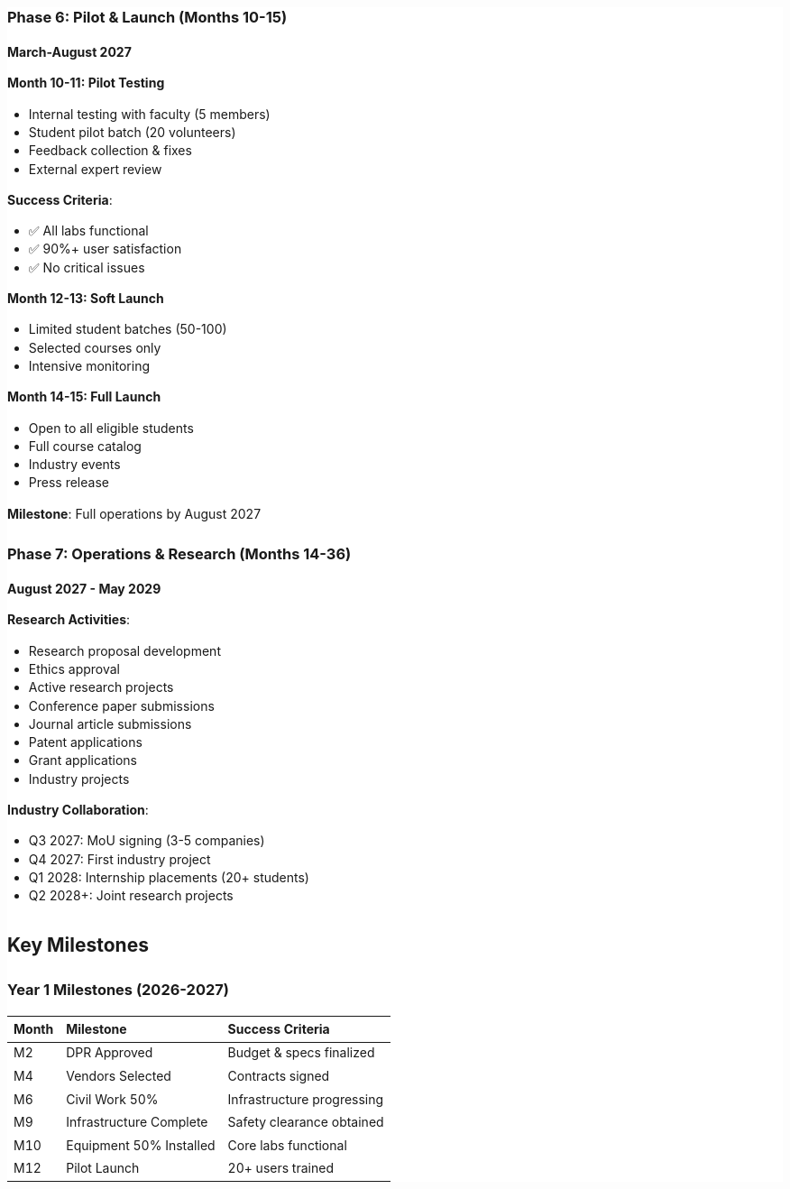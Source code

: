 ### Phase 6: Pilot & Launch (Months 10-15)

**March-August 2027**

**Month 10-11: Pilot Testing**
- Internal testing with faculty (5 members)
- Student pilot batch (20 volunteers)
- Feedback collection & fixes
- External expert review

**Success Criteria**:
- ✅ All labs functional
- ✅ 90%+ user satisfaction
- ✅ No critical issues

**Month 12-13: Soft Launch**
- Limited student batches (50-100)
- Selected courses only
- Intensive monitoring

**Month 14-15: Full Launch**
- Open to all eligible students
- Full course catalog
- Industry events
- Press release

**Milestone**: Full operations by August 2027

### Phase 7: Operations & Research (Months 14-36)

**August 2027 - May 2029**

**Research Activities**:
- Research proposal development
- Ethics approval
- Active research projects
- Conference paper submissions
- Journal article submissions
- Patent applications
- Grant applications
- Industry projects

**Industry Collaboration**:
- Q3 2027: MoU signing (3-5 companies)
- Q4 2027: First industry project
- Q1 2028: Internship placements (20+ students)
- Q2 2028+: Joint research projects

## Key Milestones

### Year 1 Milestones (2026-2027)

| **Month** | **Milestone** | **Success Criteria** |
|:----------|:--------------|:---------------------|
| M2 | DPR Approved | Budget & specs finalized |
| M4 | Vendors Selected | Contracts signed |
| M6 | Civil Work 50% | Infrastructure progressing |
| M9 | Infrastructure Complete | Safety clearance obtained |
| M10 | Equipment 50% Installed | Core labs functional |
| M12 | Pilot Launch | 20+ users trained |

